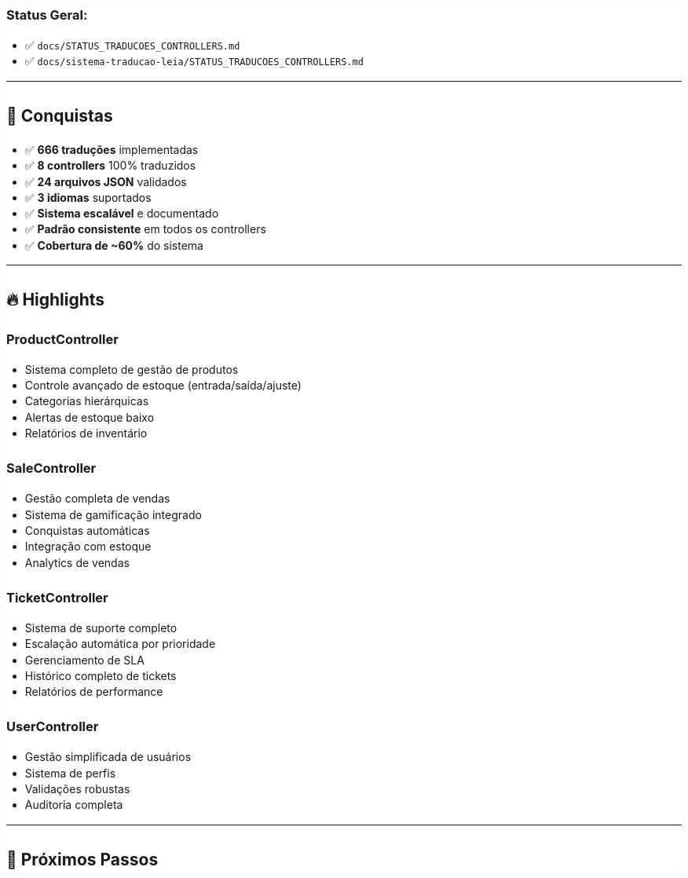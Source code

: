 ### Status Geral:
- ✅ `docs/STATUS_TRADUCOES_CONTROLLERS.md`
- ✅ `docs/sistema-traducao-leia/STATUS_TRADUCOES_CONTROLLERS.md`

---

## 🎉 Conquistas

- ✅ **666 traduções** implementadas
- ✅ **8 controllers** 100% traduzidos
- ✅ **24 arquivos JSON** validados
- ✅ **3 idiomas** suportados
- ✅ **Sistema escalável** e documentado
- ✅ **Padrão consistente** em todos os controllers
- ✅ **Cobertura de ~60%** do sistema

---

## 🔥 Highlights

### **ProductController**
- Sistema completo de gestão de produtos
- Controle avançado de estoque (entrada/saída/ajuste)
- Categorias hierárquicas
- Alertas de estoque baixo
- Relatórios de inventário

### **SaleController**
- Gestão completa de vendas
- Sistema de gamificação integrado
- Conquistas automáticas
- Integração com estoque
- Analytics de vendas

### **TicketController**
- Sistema de suporte completo
- Escalação automática por prioridade
- Gerenciamento de SLA
- Histórico completo de tickets
- Relatórios de performance

### **UserController**
- Gestão simplificada de usuários
- Sistema de perfis
- Validações robustas
- Auditoria completa

---

## 🎯 Próximos Passos
